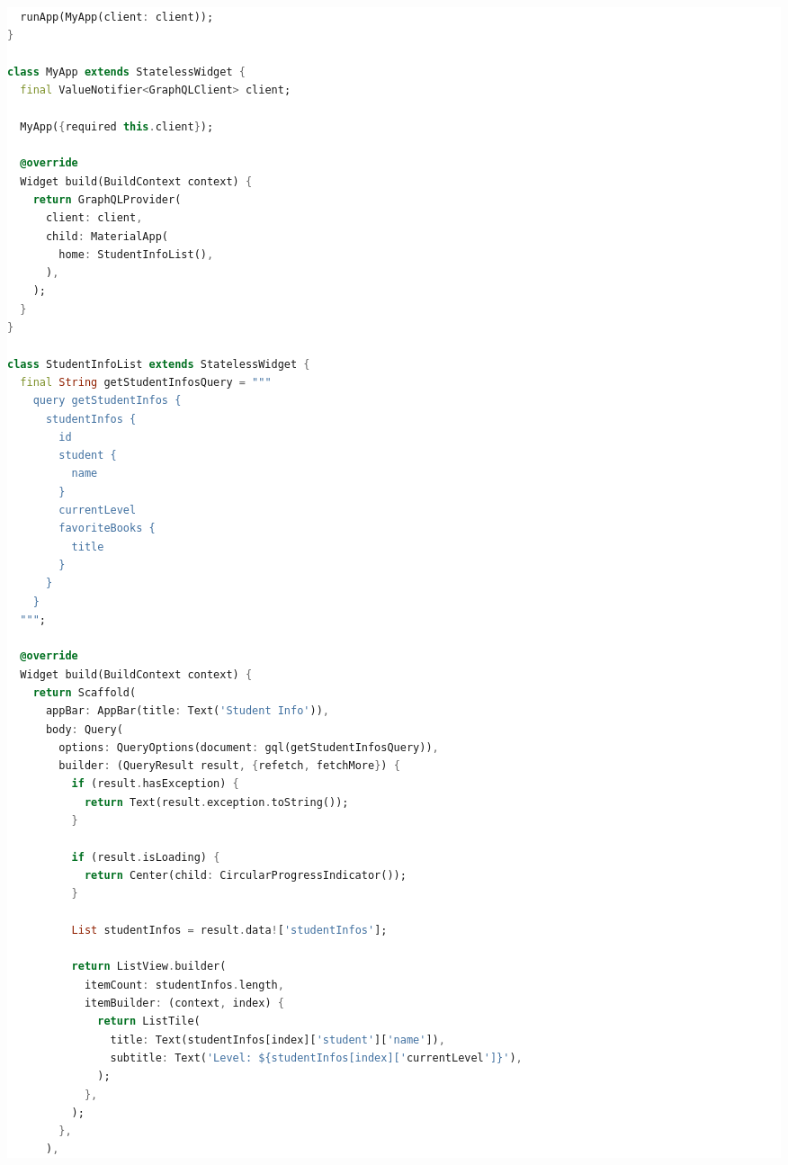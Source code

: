 ```dart
  runApp(MyApp(client: client));
}

class MyApp extends StatelessWidget {
  final ValueNotifier<GraphQLClient> client;

  MyApp({required this.client});

  @override
  Widget build(BuildContext context) {
    return GraphQLProvider(
      client: client,
      child: MaterialApp(
        home: StudentInfoList(),
      ),
    );
  }
}

class StudentInfoList extends StatelessWidget {
  final String getStudentInfosQuery = """
    query getStudentInfos {
      studentInfos {
        id
        student {
          name
        }
        currentLevel
        favoriteBooks {
          title
        }
      }
    }
  """;

  @override
  Widget build(BuildContext context) {
    return Scaffold(
      appBar: AppBar(title: Text('Student Info')),
      body: Query(
        options: QueryOptions(document: gql(getStudentInfosQuery)),
        builder: (QueryResult result, {refetch, fetchMore}) {
          if (result.hasException) {
            return Text(result.exception.toString());
          }

          if (result.isLoading) {
            return Center(child: CircularProgressIndicator());
          }

          List studentInfos = result.data!['studentInfos'];

          return ListView.builder(
            itemCount: studentInfos.length,
            itemBuilder: (context, index) {
              return ListTile(
                title: Text(studentInfos[index]['student']['name']),
                subtitle: Text('Level: ${studentInfos[index]['currentLevel']}'),
              );
            },
          );
        },
      ),
```